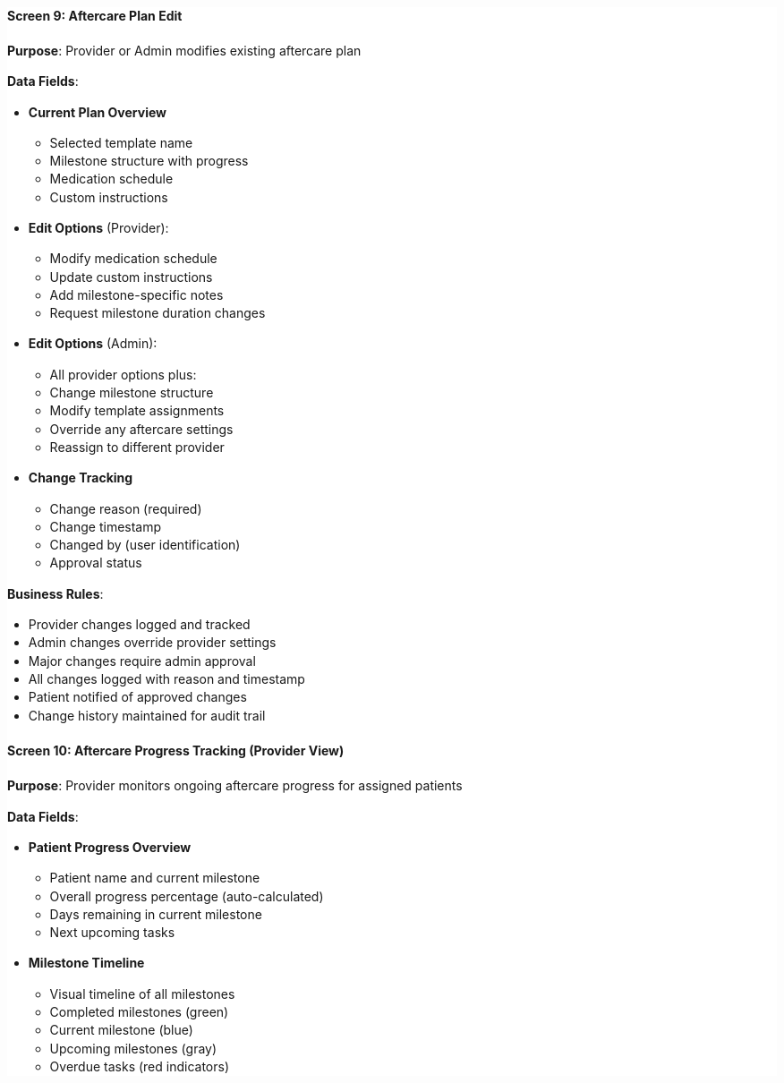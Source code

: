 #### Screen 9: Aftercare Plan Edit

**Purpose**: Provider or Admin modifies existing aftercare plan

**Data Fields**:

- **Current Plan Overview**
  - Selected template name
  - Milestone structure with progress
  - Medication schedule
  - Custom instructions

- **Edit Options** (Provider):
  - Modify medication schedule
  - Update custom instructions
  - Add milestone-specific notes
  - Request milestone duration changes

- **Edit Options** (Admin):
  - All provider options plus:
  - Change milestone structure
  - Modify template assignments
  - Override any aftercare settings
  - Reassign to different provider

- **Change Tracking**
  - Change reason (required)
  - Change timestamp
  - Changed by (user identification)
  - Approval status

**Business Rules**:

- Provider changes logged and tracked
- Admin changes override provider settings
- Major changes require admin approval
- All changes logged with reason and timestamp
- Patient notified of approved changes
- Change history maintained for audit trail

#### Screen 10: Aftercare Progress Tracking (Provider View)

**Purpose**: Provider monitors ongoing aftercare progress for assigned patients

**Data Fields**:

- **Patient Progress Overview**
  - Patient name and current milestone
  - Overall progress percentage (auto-calculated)
  - Days remaining in current milestone
  - Next upcoming tasks

- **Milestone Timeline**
  - Visual timeline of all milestones
  - Completed milestones (green)
  - Current milestone (blue)
  - Upcoming milestones (gray)
  - Overdue tasks (red indicators)
